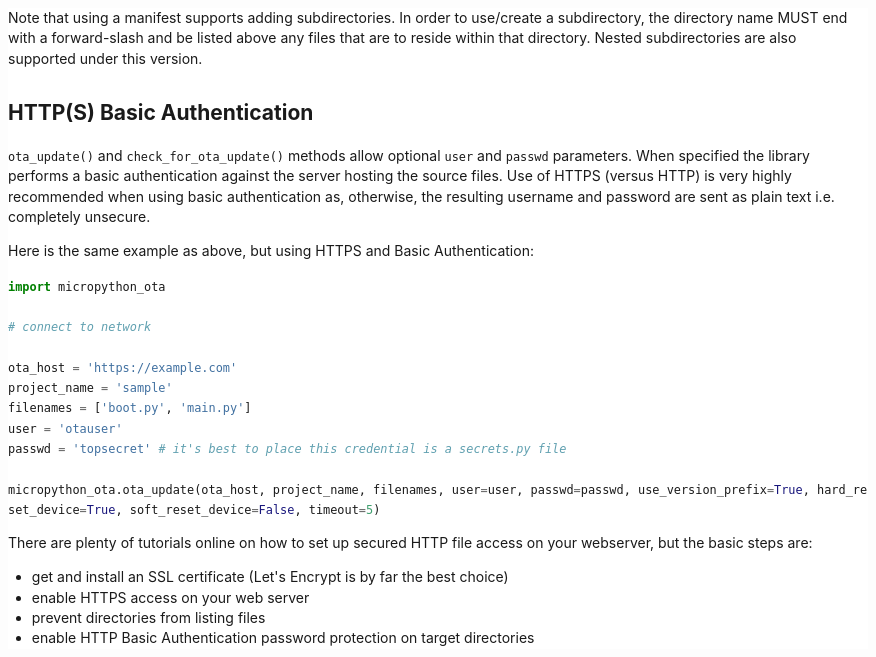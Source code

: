 Note that using a manifest supports adding subdirectories.  In order to use/create a subdirectory, the directory name MUST end with a forward-slash and be listed above any files that are to reside within that directory. Nested subdirectories are also supported under this version.


## HTTP(S) Basic Authentication

`ota_update()` and `check_for_ota_update()` methods allow optional `user` and `passwd` parameters.  When specified the library performs a basic authentication
against the server hosting the source files.  Use of HTTPS (versus HTTP) is very highly recommended when using basic authentication as, otherwise, the resulting
username and password are sent as plain text i.e. completely unsecure.

Here is the same example as above, but using HTTPS and Basic Authentication:

```python
import micropython_ota

# connect to network

ota_host = 'https://example.com'
project_name = 'sample'
filenames = ['boot.py', 'main.py']
user = 'otauser'
passwd = 'topsecret' # it's best to place this credential is a secrets.py file

micropython_ota.ota_update(ota_host, project_name, filenames, user=user, passwd=passwd, use_version_prefix=True, hard_reset_device=True, soft_reset_device=False, timeout=5)
```

There are plenty of tutorials online on how to set up secured HTTP file access on your webserver, but the basic steps are:
- get and install an SSL certificate (Let's Encrypt is by far the best choice)
- enable HTTPS access on your web server
- prevent directories from listing files
- enable HTTP Basic Authentication password protection on target directories
